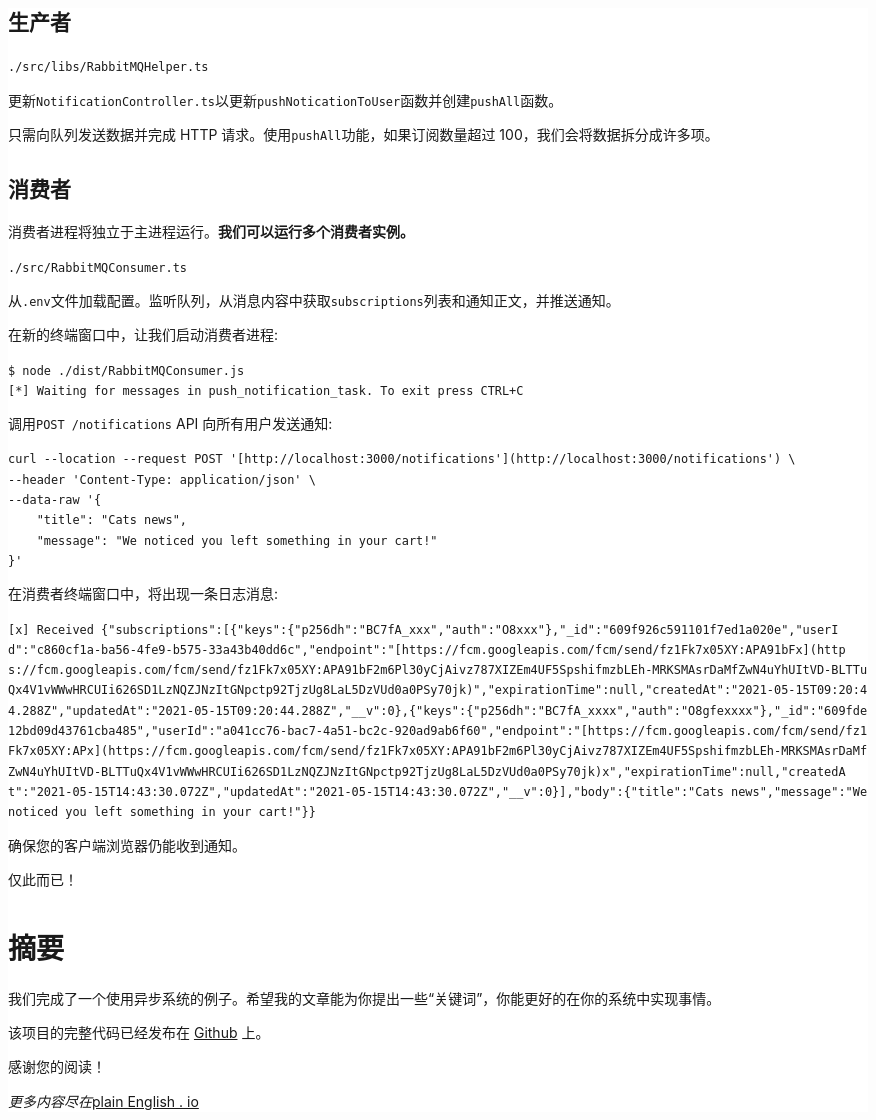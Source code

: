 ## 生产者

`./src/libs/RabbitMQHelper.ts`

更新`NotificationController.ts`以更新`pushNoticationToUser`函数并创建`pushAll`函数。

只需向队列发送数据并完成 HTTP 请求。使用`pushAll`功能，如果订阅数量超过 100，我们会将数据拆分成许多项。

## 消费者

消费者进程将独立于主进程运行。**我们可以运行多个消费者实例。**

`./src/RabbitMQConsumer.ts`

从`.env`文件加载配置。监听队列，从消息内容中获取`subscriptions`列表和通知正文，并推送通知。

在新的终端窗口中，让我们启动消费者进程:

```
$ node ./dist/RabbitMQConsumer.js
[*] Waiting for messages in push_notification_task. To exit press CTRL+C
```

调用`POST /notifications` API 向所有用户发送通知:

```
curl --location --request POST '[http://localhost:3000/notifications'](http://localhost:3000/notifications') \
--header 'Content-Type: application/json' \
--data-raw '{
    "title": "Cats news",
    "message": "We noticed you left something in your cart!"
}'
```

在消费者终端窗口中，将出现一条日志消息:

```
[x] Received {"subscriptions":[{"keys":{"p256dh":"BC7fA_xxx","auth":"O8xxx"},"_id":"609f926c591101f7ed1a020e","userId":"c860cf1a-ba56-4fe9-b575-33a43b40dd6c","endpoint":"[https://fcm.googleapis.com/fcm/send/fz1Fk7x05XY:APA91bFx](https://fcm.googleapis.com/fcm/send/fz1Fk7x05XY:APA91bF2m6Pl30yCjAivz787XIZEm4UF5SpshifmzbLEh-MRKSMAsrDaMfZwN4uYhUItVD-BLTTuQx4V1vWWwHRCUIi626SD1LzNQZJNzItGNpctp92TjzUg8LaL5DzVUd0a0PSy70jk)","expirationTime":null,"createdAt":"2021-05-15T09:20:44.288Z","updatedAt":"2021-05-15T09:20:44.288Z","__v":0},{"keys":{"p256dh":"BC7fA_xxxx","auth":"O8gfexxxx"},"_id":"609fde12bd09d43761cba485","userId":"a041cc76-bac7-4a51-bc2c-920ad9ab6f60","endpoint":"[https://fcm.googleapis.com/fcm/send/fz1Fk7x05XY:APx](https://fcm.googleapis.com/fcm/send/fz1Fk7x05XY:APA91bF2m6Pl30yCjAivz787XIZEm4UF5SpshifmzbLEh-MRKSMAsrDaMfZwN4uYhUItVD-BLTTuQx4V1vWWwHRCUIi626SD1LzNQZJNzItGNpctp92TjzUg8LaL5DzVUd0a0PSy70jk)x","expirationTime":null,"createdAt":"2021-05-15T14:43:30.072Z","updatedAt":"2021-05-15T14:43:30.072Z","__v":0}],"body":{"title":"Cats news","message":"We noticed you left something in your cart!"}}
```

确保您的客户端浏览器仍能收到通知。

仅此而已！

# 摘要

我们完成了一个使用异步系统的例子。希望我的文章能为你提出一些“关键词”，你能更好的在你的系统中实现事情。

该项目的完整代码已经发布在 [Github](https://github.com/codetheworld-io/ts-rabbitMQ) 上。

感谢您的阅读！

*更多内容尽在*[plain English . io](http://plainenglish.io/)